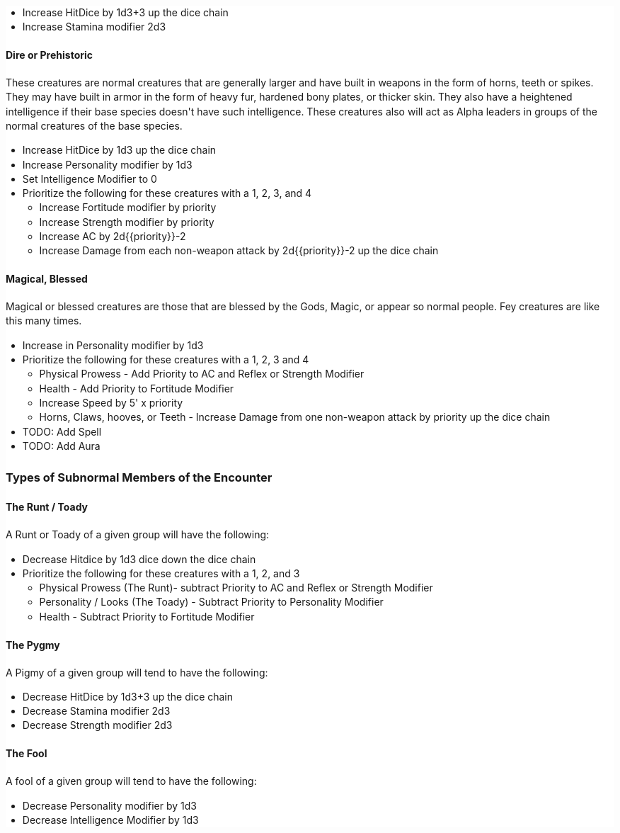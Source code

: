 * Increase HitDice by 1d3+3 up the dice chain 
* Increase Stamina modifier 2d3

#### Dire or Prehistoric
These creatures are normal creatures that are generally larger and have built in weapons in the form of horns, teeth or spikes.  They may have built in armor in the form of heavy fur, hardened bony plates, or thicker skin.  They also have a heightened intelligence if their base species doesn't have such intelligence.  These creatures also will act as Alpha leaders in groups of the normal creatures of the base species. 

* Increase HitDice by 1d3 up the dice chain
* Increase Personality modifier by 1d3
* Set Intelligence Modifier to 0
* Prioritize the following for these creatures with a 1, 2, 3, and 4
  * Increase Fortitude modifier by priority
  * Increase Strength modifier by priority
  * Increase AC by 2d{{priority}}-2
  * Increase Damage from each non-weapon attack by 2d{{priority}}-2 up the dice chain

#### Magical, Blessed
Magical or blessed creatures are those that are blessed by the Gods, Magic, or appear so normal people.  Fey creatures are like this many times.

* Increase in Personality modifier by 1d3
* Prioritize the following for these creatures with a 1, 2, 3 and 4
   * Physical Prowess - Add Priority to AC and Reflex or Strength Modifier
   * Health - Add Priority to Fortitude Modifier
   * Increase Speed by 5' x priority
   * Horns, Claws, hooves, or Teeth - Increase Damage from one non-weapon attack by priority up the dice chain
* TODO: Add Spell
* TODO: Add Aura

### Types of Subnormal Members of the Encounter

#### The Runt / Toady
A Runt or Toady of a given group will have the following:

* Decrease Hitdice by 1d3 dice down the dice chain
* Prioritize the following for these creatures with a 1, 2, and 3
   * Physical Prowess (The Runt)- subtract Priority to AC and Reflex or Strength Modifier
   * Personality / Looks (The Toady) - Subtract Priority to Personality Modifier
   * Health - Subtract Priority to Fortitude Modifier
 
#### The Pygmy
A Pigmy of a given group will tend to have the following:

* Decrease HitDice by 1d3+3 up the dice chain 
* Decrease Stamina modifier 2d3
* Decrease Strength modifier 2d3

#### The Fool
A fool of a given group will tend to have the following:
* Decrease Personality modifier by 1d3
* Decrease Intelligence Modifier by 1d3
